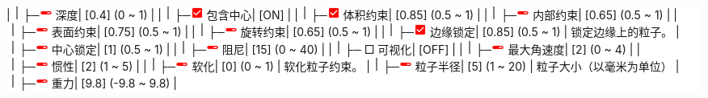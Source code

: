 |<nobr><img src="/images/icon/ic_line_v.png"/>├─<img src="/images/icon/ic_slider.png" alt="slider icon"/> 深度</nobr>| [0.4] (0 ~ 1) | 
|<nobr><img src="/images/icon/ic_line_v.png"/>├─<img src="/images/icon/ic_check_on.png" alt="check on icon"/> 包含中心</nobr>| [ON] | 
|<nobr><img src="/images/icon/ic_line_v.png"/>├─<img src="/images/icon/ic_check_on.png" alt="check on icon"/> 体积约束</nobr>| [0.85] (0.5 ~ 1) | 
|<nobr><img src="/images/icon/ic_line_v.png"/>├─<img src="/images/icon/ic_slider.png" alt="slider icon"/> 内部约束</nobr>| [0.65] (0.5 ~ 1) | 
|<nobr><img src="/images/icon/ic_line_v.png"/>├─<img src="/images/icon/ic_slider.png" alt="slider icon"/> 表面约束</nobr>| [0.75] (0.5 ~ 1) | 
|<nobr><img src="/images/icon/ic_line_v.png"/>├─<img src="/images/icon/ic_slider.png" alt="slider icon"/> 旋转约束</nobr>| [0.65] (0.5 ~ 1) | 
|<nobr><img src="/images/icon/ic_line_v.png"/>├─<img src="/images/icon/ic_check_on.png" alt="check on icon"/> 边缘锁定</nobr>| [0.85] (0.5 ~ 1) | 锁定边缘上的粒子。
|<nobr><img src="/images/icon/ic_line_v.png"/>├─<img src="/images/icon/ic_slider.png" alt="slider icon"/> 中心锁定</nobr>| [1] (0.5 ~ 1) | 
|<nobr><img src="/images/icon/ic_line_v.png"/>├─<img src="/images/icon/ic_slider.png" alt="slider icon"/> 阻尼</nobr>| [15] (0 ~ 40) | 
|<nobr><img src="/images/icon/ic_line_v.png"/>├─ □ 可视化</nobr>| [OFF] | 
|<nobr><img src="/images/icon/ic_line_v.png"/>├─<img src="/images/icon/ic_slider.png" alt="slider icon"/> 最大角速度</nobr>| [2] (0 ~ 4) | 
|<nobr><img src="/images/icon/ic_line_v.png"/>├─<img src="/images/icon/ic_slider.png" alt="slider icon"/> 惯性</nobr>| [2] (1 ~ 5) | 
|<nobr><img src="/images/icon/ic_line_v.png"/>├─<img src="/images/icon/ic_slider.png" alt="slider icon"/> 软化</nobr>| [0] (0 ~ 1) | 软化粒子约束。
|<nobr><img src="/images/icon/ic_line_v.png"/>├─<img src="/images/icon/ic_slider.png" alt="slider icon"/> 粒子半径</nobr>| [5] (1 ~ 20) | 粒子大小（以毫米为单位）
|<nobr><img src="/images/icon/ic_line_v.png"/>├─<img src="/images/icon/ic_slider.png" alt="slider icon"/> 重力</nobr>| [9.8] (-9.8 ~ 9.8) | 